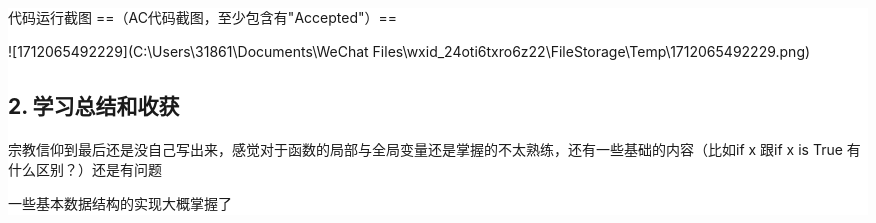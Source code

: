 

代码运行截图 ==（AC代码截图，至少包含有"Accepted"）==

![1712065492229](C:\Users\31861\Documents\WeChat Files\wxid_24oti6txro6z22\FileStorage\Temp\1712065492229.png)



## 2. 学习总结和收获

宗教信仰到最后还是没自己写出来，感觉对于函数的局部与全局变量还是掌握的不太熟练，还有一些基础的内容（比如if x  跟if x is True 有什么区别？）还是有问题

一些基本数据结构的实现大概掌握了



